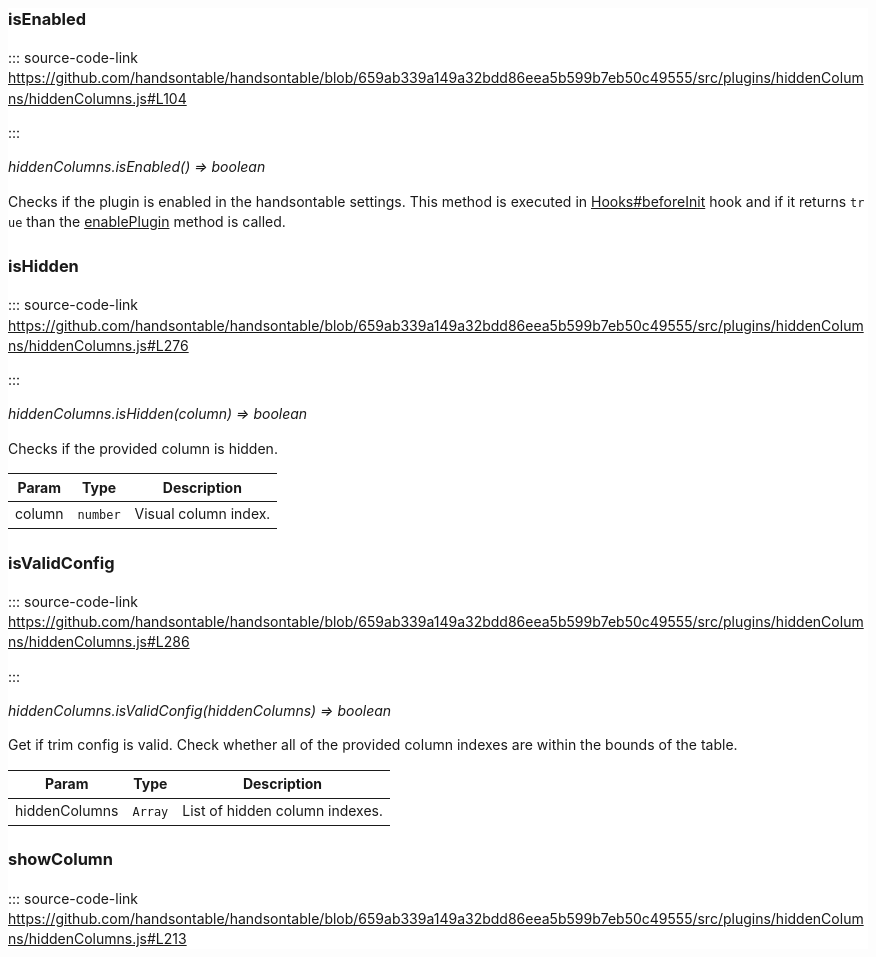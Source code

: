 

### isEnabled
  
::: source-code-link https://github.com/handsontable/handsontable/blob/659ab339a149a32bdd86eea5b599b7eb50c49555/src/plugins/hiddenColumns/hiddenColumns.js#L104

:::

_hiddenColumns.isEnabled() ⇒ boolean_

Checks if the plugin is enabled in the handsontable settings. This method is executed in [Hooks#beforeInit](@/api/pluginHooks.md#beforeinit)
hook and if it returns `true` than the [enablePlugin](#hiddencolumns+enableplugin) method is called.



### isHidden
  
::: source-code-link https://github.com/handsontable/handsontable/blob/659ab339a149a32bdd86eea5b599b7eb50c49555/src/plugins/hiddenColumns/hiddenColumns.js#L276

:::

_hiddenColumns.isHidden(column) ⇒ boolean_

Checks if the provided column is hidden.


| Param | Type | Description |
| --- | --- | --- |
| column | `number` | Visual column index. |



### isValidConfig
  
::: source-code-link https://github.com/handsontable/handsontable/blob/659ab339a149a32bdd86eea5b599b7eb50c49555/src/plugins/hiddenColumns/hiddenColumns.js#L286

:::

_hiddenColumns.isValidConfig(hiddenColumns) ⇒ boolean_

Get if trim config is valid. Check whether all of the provided column indexes are within the bounds of the table.


| Param | Type | Description |
| --- | --- | --- |
| hiddenColumns | `Array` | List of hidden column indexes. |



### showColumn
  
::: source-code-link https://github.com/handsontable/handsontable/blob/659ab339a149a32bdd86eea5b599b7eb50c49555/src/plugins/hiddenColumns/hiddenColumns.js#L213
